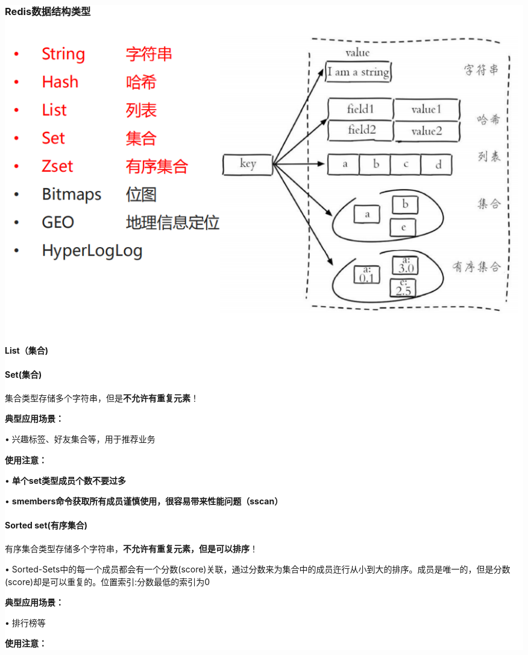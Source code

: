 ### Redis数据结构类型

![image-20210118193908885](images/Redis3.png)

#### **List（集合)**

#### **Set(集合)**

集合类型存储多个字符串，但是**不允许有重复元素**！

**典型应用场景：**

• 兴趣标签、好友集合等，用于推荐业务

**使用注意：**

• **单个set类型成员个数不要过多**

• **smembers命令获取所有成员谨慎使用，很容易带来性能问题（sscan）**

#### **Sorted set(有序集合)** 

有序集合类型存储多个字符串，**不允许有重复元素，但是可以排序**！ 

• Sorted-Sets中的每一个成员都会有一个分数(score)关联，通过分数来为集合中的成员迕行从小到大的排序。成员是唯一的，但是分数(score)却是可以重复的。位置索引:分数最低的索引为0

**典型应用场景：**

• 排行榜等

**使用注意：**
